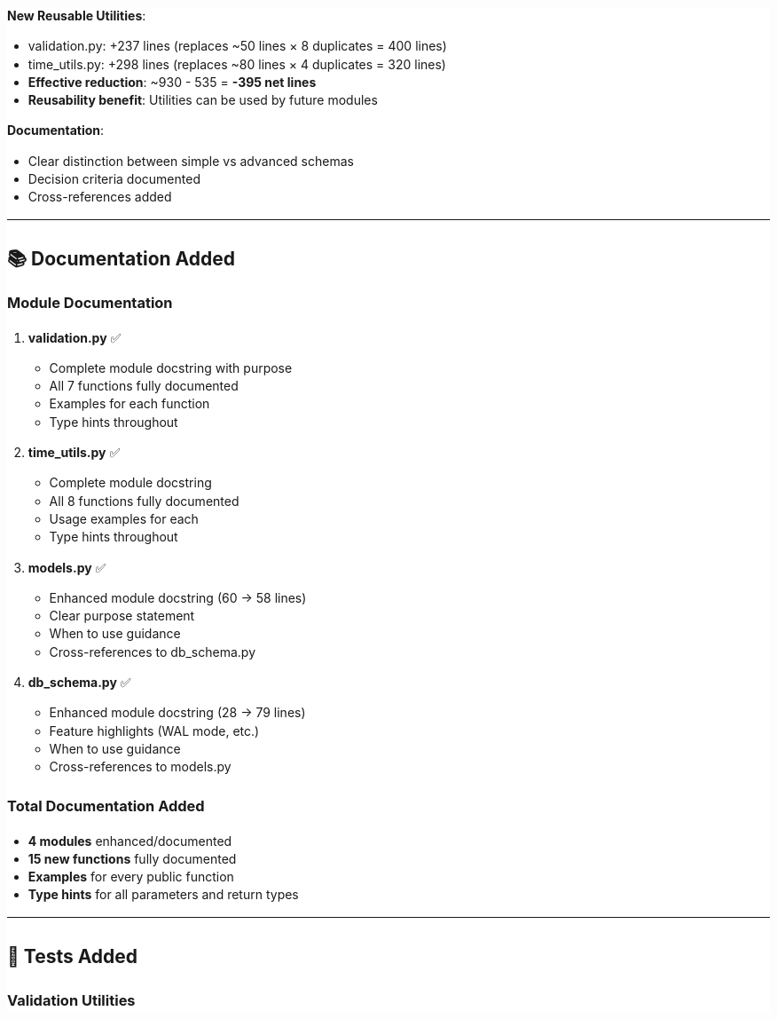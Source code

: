 **New Reusable Utilities**:
- validation.py: +237 lines (replaces ~50 lines × 8 duplicates = 400 lines)
- time_utils.py: +298 lines (replaces ~80 lines × 4 duplicates = 320 lines)
- **Effective reduction**: ~930 - 535 = **-395 net lines**
- **Reusability benefit**: Utilities can be used by future modules

**Documentation**:
- Clear distinction between simple vs advanced schemas
- Decision criteria documented
- Cross-references added

---

## 📚 Documentation Added

### Module Documentation

1. **validation.py** ✅
   - Complete module docstring with purpose
   - All 7 functions fully documented
   - Examples for each function
   - Type hints throughout

2. **time_utils.py** ✅
   - Complete module docstring
   - All 8 functions fully documented
   - Usage examples for each
   - Type hints throughout

3. **models.py** ✅
   - Enhanced module docstring (60 → 58 lines)
   - Clear purpose statement
   - When to use guidance
   - Cross-references to db_schema.py

4. **db_schema.py** ✅
   - Enhanced module docstring (28 → 79 lines)
   - Feature highlights (WAL mode, etc.)
   - When to use guidance
   - Cross-references to models.py

### Total Documentation Added
- **4 modules** enhanced/documented
- **15 new functions** fully documented
- **Examples** for every public function
- **Type hints** for all parameters and return types

---

## 🧪 Tests Added

### Validation Utilities
